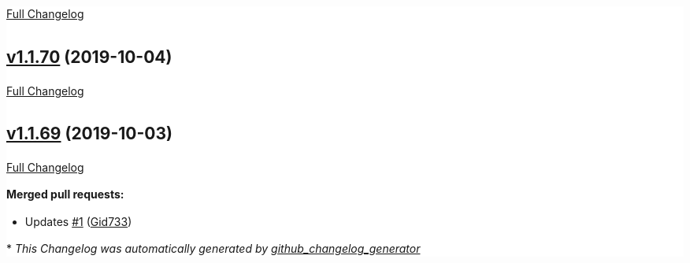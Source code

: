 [Full Changelog](https://github.com/microting/eform-outer-inner-resource-base/compare/v1.1.70...v1.1.71)

## [v1.1.70](https://github.com/microting/eform-outer-inner-resource-base/tree/v1.1.70) (2019-10-04)

[Full Changelog](https://github.com/microting/eform-outer-inner-resource-base/compare/v1.1.69...v1.1.70)

## [v1.1.69](https://github.com/microting/eform-outer-inner-resource-base/tree/v1.1.69) (2019-10-03)

[Full Changelog](https://github.com/microting/eform-outer-inner-resource-base/compare/b4256e861235518358f67eb36cfb442e96503961...v1.1.69)

**Merged pull requests:**

- Updates [\#1](https://github.com/microting/eform-outer-inner-resource-base/pull/1) ([Gid733](https://github.com/Gid733))



\* *This Changelog was automatically generated by [github_changelog_generator](https://github.com/github-changelog-generator/github-changelog-generator)*
